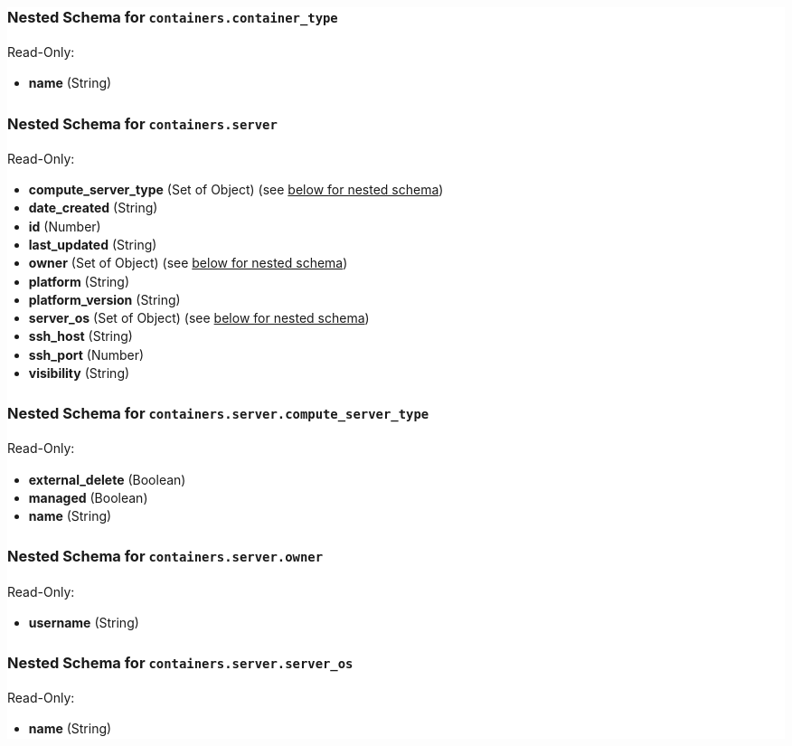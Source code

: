 <a id="nestedobjatt--containers--container_type"></a>
### Nested Schema for `containers.container_type`

Read-Only:

- **name** (String)


<a id="nestedobjatt--containers--server"></a>
### Nested Schema for `containers.server`

Read-Only:

- **compute_server_type** (Set of Object) (see [below for nested schema](#nestedobjatt--containers--server--compute_server_type))
- **date_created** (String)
- **id** (Number)
- **last_updated** (String)
- **owner** (Set of Object) (see [below for nested schema](#nestedobjatt--containers--server--owner))
- **platform** (String)
- **platform_version** (String)
- **server_os** (Set of Object) (see [below for nested schema](#nestedobjatt--containers--server--server_os))
- **ssh_host** (String)
- **ssh_port** (Number)
- **visibility** (String)

<a id="nestedobjatt--containers--server--compute_server_type"></a>
### Nested Schema for `containers.server.compute_server_type`

Read-Only:

- **external_delete** (Boolean)
- **managed** (Boolean)
- **name** (String)


<a id="nestedobjatt--containers--server--owner"></a>
### Nested Schema for `containers.server.owner`

Read-Only:

- **username** (String)


<a id="nestedobjatt--containers--server--server_os"></a>
### Nested Schema for `containers.server.server_os`

Read-Only:

- **name** (String)



